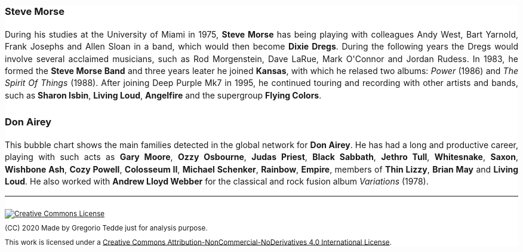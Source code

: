 
<figure class="video_container">
  <iframe id="igraph" scrolling="no" style="border:none;" seamless="seamless" src="https://plotly.com/~greggtedde/46.embed?showlink=false" height="525" width="100%"></iframe>
</figure>


### Steve Morse

<div style="text-align: justify">During his studies at the University of Miami in 1975, <b>Steve Morse</b> has being playing with colleagues Andy West, Bart Yarnold, Frank Josephs and Allen Sloan in a band, which would then become <b>Dixie Dregs</b>. During the following years the Dregs would involve several acclaimed musicians, such as Rod Morgenstein, Dave LaRue, Mark O'Connor and Jordan Rudess. In 1983, he formed the <b>Steve Morse Band</b> and three years leater he joined <b>Kansas</b>, with which he relased two albums: <em>Power</em> (1986) and <em>The Spirit Of Things</em> (1988). After joining Deep Purple Mk7 in 1995, he continued touring and recording with other artists and bands, such as <b>Sharon Isbin</b>, <b>Living Loud</b>, <b>Angelfire</b> and the supergroup <b>Flying Colors</b>.</div>


<figure class="video_container">
  <iframe id="igraph" scrolling="no" style="border:none;" seamless="seamless" src="https://plotly.com/~greggtedde/50.embed?showlink=false" height="525" width="100%"></iframe>
</figure>


### Don Airey

<div style="text-align: justify">This bubble chart shows the main families detected in the global network for <b>Don Airey</b>. He has had a long and productive career, playing with such acts as <b>Gary Moore</b>, <b>Ozzy Osbourne</b>, <b>Judas Priest</b>, <b>Black Sabbath</b>, <b>Jethro Tull</b>, <b>Whitesnake</b>, <b>Saxon</b>, <b>Wishbone Ash</b>, <b>Cozy Powell</b>, <b>Colosseum II</b>, <b>Michael Schenker</b>, <b>Rainbow</b>, <b>Empire</b>, members of <b>Thin Lizzy</b>, <b>Brian May</b> and <b>Living Loud</b>. He also worked with <b>Andrew Lloyd Webber</b> for the classical and rock fusion album <em>Variations</em> (1978).</div>


<figure class="video_container">
  <iframe id="igraph" scrolling="no" style="border:none;" seamless="seamless" src="https://plotly.com/~greggtedde/53.embed?showlink=false" height="525" width="100%"></iframe>
</figure>



___
<sub><a rel="license" href="http://creativecommons.org/licenses/by-nc-nd/4.0/"><img alt="Creative Commons License" style="border-width:0" src="https://i.creativecommons.org/l/by-nc-nd/4.0/88x31.png" /></a><br />(CC) 2020 Made by Gregorio Tedde just for analysis purpose.<br>This work is licensed under a <a rel="license" href="http://creativecommons.org/licenses/by-nc-nd/4.0/">Creative Commons Attribution-NonCommercial-NoDerivatives 4.0 International License</a>.</sub>


